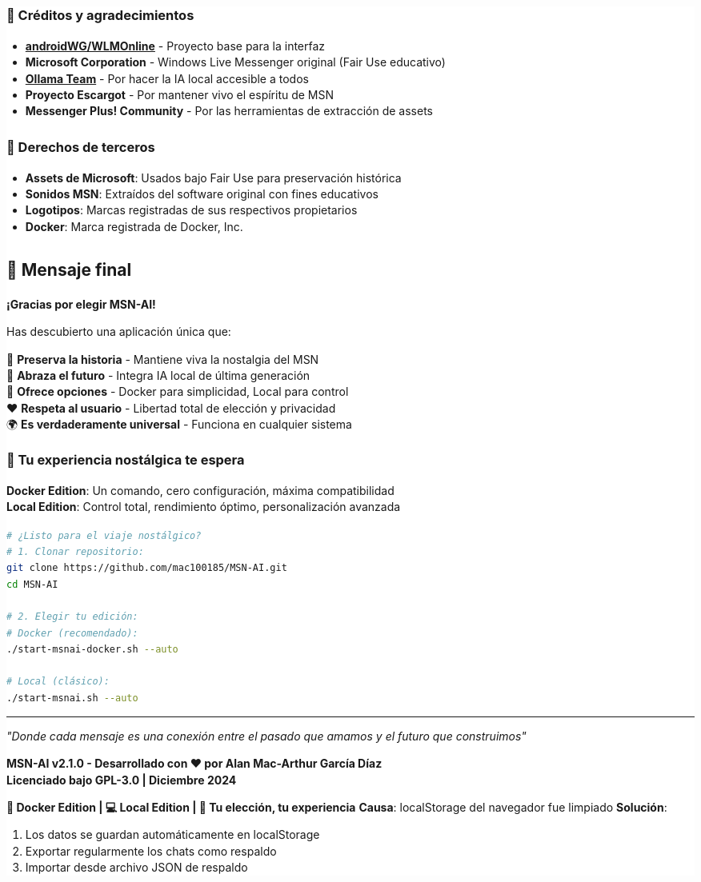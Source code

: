 ### 🤝 Créditos y agradecimientos
- **[androidWG/WLMOnline](https://github.com/androidWG/WLMOnline)** - Proyecto base para la interfaz
- **Microsoft Corporation** - Windows Live Messenger original (Fair Use educativo)
- **[Ollama Team](https://ollama.ai)** - Por hacer la IA local accesible a todos
- **Proyecto Escargot** - Por mantener vivo el espíritu de MSN
- **Messenger Plus! Community** - Por las herramientas de extracción de assets

### 📜 Derechos de terceros
- **Assets de Microsoft**: Usados bajo Fair Use para preservación histórica
- **Sonidos MSN**: Extraídos del software original con fines educativos
- **Logotipos**: Marcas registradas de sus respectivos propietarios
- **Docker**: Marca registrada de Docker, Inc.

## 🎉 Mensaje final

**¡Gracias por elegir MSN-AI!**

Has descubierto una aplicación única que:

🎨 **Preserva la historia** - Mantiene viva la nostalgia del MSN  
🤖 **Abraza el futuro** - Integra IA local de última generación  
🐳 **Ofrece opciones** - Docker para simplicidad, Local para control  
❤️ **Respeta al usuario** - Libertad total de elección y privacidad  
🌍 **Es verdaderamente universal** - Funciona en cualquier sistema  

### 🌟 Tu experiencia nostálgica te espera

**Docker Edition**: Un comando, cero configuración, máxima compatibilidad  
**Local Edition**: Control total, rendimiento óptimo, personalización avanzada

```bash
# ¿Listo para el viaje nostálgico?
# 1. Clonar repositorio:
git clone https://github.com/mac100185/MSN-AI.git
cd MSN-AI

# 2. Elegir tu edición:
# Docker (recomendado):
./start-msnai-docker.sh --auto

# Local (clásico):
./start-msnai.sh --auto
```

---

*"Donde cada mensaje es una conexión entre el pasado que amamos y el futuro que construimos"*

**MSN-AI v2.1.0 - Desarrollado con ❤️ por Alan Mac-Arthur García Díaz**  
**Licenciado bajo GPL-3.0 | Diciembre 2024**

**🐳 Docker Edition | 💻 Local Edition | 🎯 Tu elección, tu experiencia**
**Causa**: localStorage del navegador fue limpiado
**Solución**:
1. Los datos se guardan automáticamente en localStorage
2. Exportar regularmente los chats como respaldo
3. Importar desde archivo JSON de respaldo
